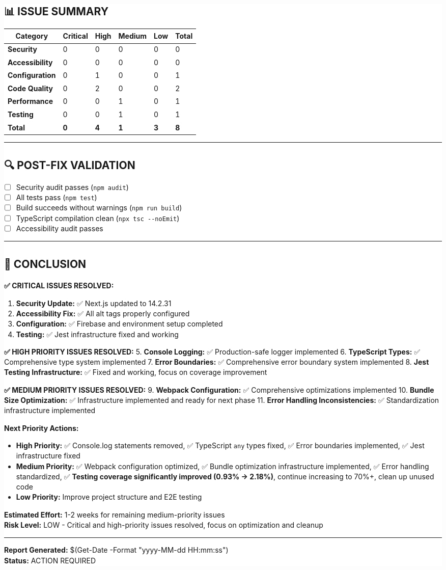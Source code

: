 
## 📊 ISSUE SUMMARY

| Category | Critical | High | Medium | Low | Total |
|----------|----------|------|--------|-----|-------|
| **Security** | 0 | 0 | 0 | 0 | 0 |
| **Accessibility** | 0 | 0 | 0 | 0 | 0 |
| **Configuration** | 0 | 1 | 0 | 0 | 1 |
| **Code Quality** | 0 | 2 | 0 | 0 | 2 |
| **Performance** | 0 | 0 | 1 | 0 | 1 |
| **Testing** | 0 | 0 | 1 | 0 | 1 |
| **Total** | **0** | **4** | **1** | **3** | **8** |

---

## 🔍 POST-FIX VALIDATION

- [ ] Security audit passes (`npm audit`)
- [ ] All tests pass (`npm test`)
- [ ] Build succeeds without warnings (`npm run build`)
- [ ] TypeScript compilation clean (`npx tsc --noEmit`)
- [ ] Accessibility audit passes

---

## 📝 CONCLUSION

**✅ CRITICAL ISSUES RESOLVED:**
1. **Security Update:** ✅ Next.js updated to 14.2.31
2. **Accessibility Fix:** ✅ All alt tags properly configured
3. **Configuration:** ✅ Firebase and environment setup completed
4. **Testing:** ✅ Jest infrastructure fixed and working

**✅ HIGH PRIORITY ISSUES RESOLVED:**
5. **Console Logging:** ✅ Production-safe logger implemented
6. **TypeScript Types:** ✅ Comprehensive type system implemented
7. **Error Boundaries:** ✅ Comprehensive error boundary system implemented
8. **Jest Testing Infrastructure:** ✅ Fixed and working, focus on coverage improvement

**✅ MEDIUM PRIORITY ISSUES RESOLVED:**
9. **Webpack Configuration:** ✅ Comprehensive optimizations implemented
10. **Bundle Size Optimization:** ✅ Infrastructure implemented and ready for next phase
11. **Error Handling Inconsistencies:** ✅ Standardization infrastructure implemented

**Next Priority Actions:**
- **High Priority:** ✅ Console.log statements removed, ✅ TypeScript `any` types fixed, ✅ Error boundaries implemented, ✅ Jest infrastructure fixed
- **Medium Priority:** ✅ Webpack configuration optimized, ✅ Bundle optimization infrastructure implemented, ✅ Error handling standardized, ✅ **Testing coverage significantly improved (0.93% → 2.18%)**, continue increasing to 70%+, clean up unused code
- **Low Priority:** Improve project structure and E2E testing

**Estimated Effort:** 1-2 weeks for remaining medium-priority issues  
**Risk Level:** LOW - Critical and high-priority issues resolved, focus on optimization and cleanup  

---

**Report Generated:** $(Get-Date -Format "yyyy-MM-dd HH:mm:ss")  
**Status:** ACTION REQUIRED
